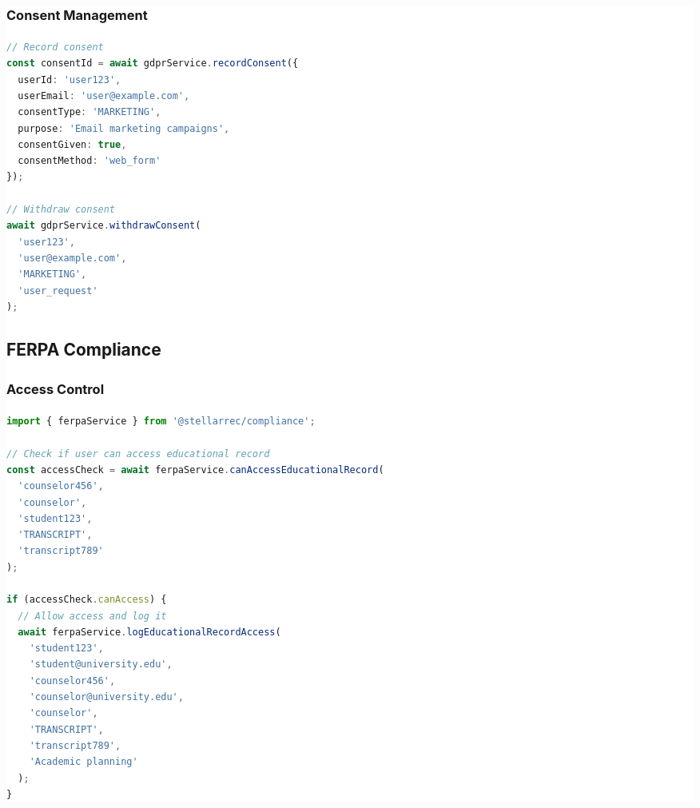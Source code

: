 ### Consent Management
```typescript
// Record consent
const consentId = await gdprService.recordConsent({
  userId: 'user123',
  userEmail: 'user@example.com',
  consentType: 'MARKETING',
  purpose: 'Email marketing campaigns',
  consentGiven: true,
  consentMethod: 'web_form'
});

// Withdraw consent
await gdprService.withdrawConsent(
  'user123',
  'user@example.com',
  'MARKETING',
  'user_request'
);
```

## FERPA Compliance

### Access Control
```typescript
import { ferpaService } from '@stellarrec/compliance';

// Check if user can access educational record
const accessCheck = await ferpaService.canAccessEducationalRecord(
  'counselor456',
  'counselor',
  'student123',
  'TRANSCRIPT',
  'transcript789'
);

if (accessCheck.canAccess) {
  // Allow access and log it
  await ferpaService.logEducationalRecordAccess(
    'student123',
    'student@university.edu',
    'counselor456',
    'counselor@university.edu',
    'counselor',
    'TRANSCRIPT',
    'transcript789',
    'Academic planning'
  );
}
```
